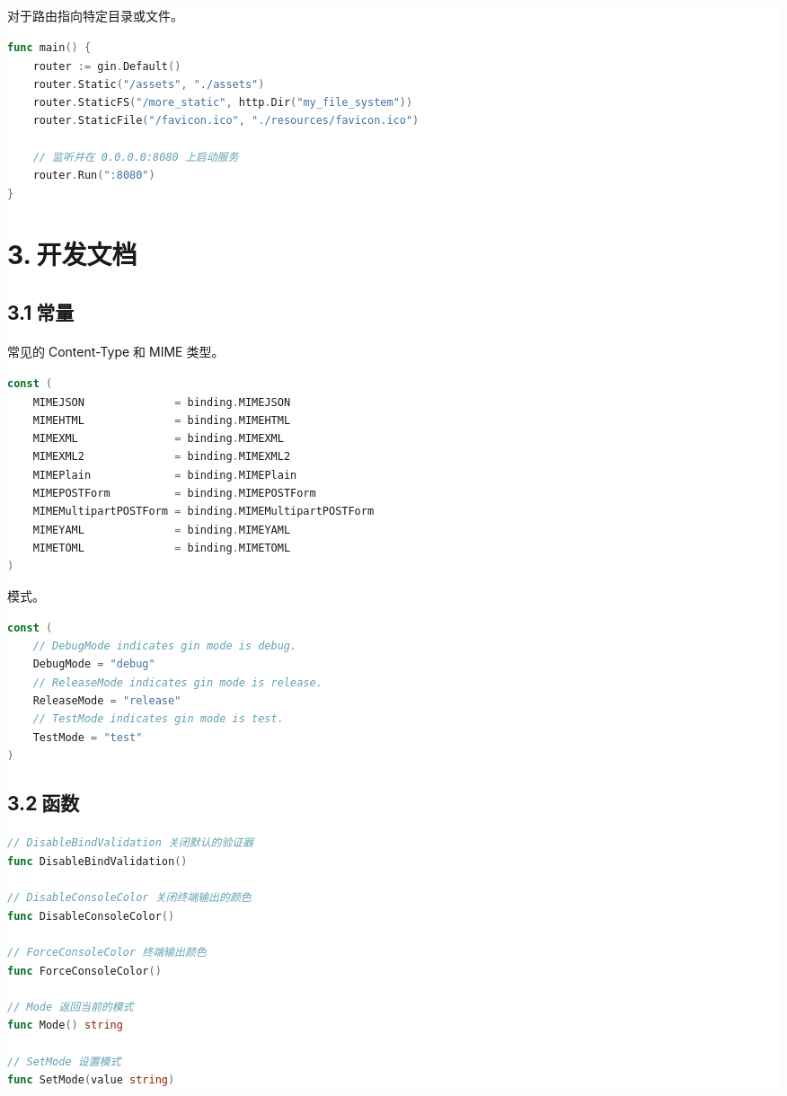 对于路由指向特定目录或文件。

```go
func main() {
	router := gin.Default()
	router.Static("/assets", "./assets")
	router.StaticFS("/more_static", http.Dir("my_file_system"))
	router.StaticFile("/favicon.ico", "./resources/favicon.ico")

	// 监听并在 0.0.0.0:8080 上启动服务
	router.Run(":8080")
}
```

# 3. 开发文档

## 3.1 常量

常见的 Content-Type 和 MIME 类型。

```go
const (
	MIMEJSON              = binding.MIMEJSON
	MIMEHTML              = binding.MIMEHTML
	MIMEXML               = binding.MIMEXML
	MIMEXML2              = binding.MIMEXML2
	MIMEPlain             = binding.MIMEPlain
	MIMEPOSTForm          = binding.MIMEPOSTForm
	MIMEMultipartPOSTForm = binding.MIMEMultipartPOSTForm
	MIMEYAML              = binding.MIMEYAML
	MIMETOML              = binding.MIMETOML
)
```

模式。

```go
const (
	// DebugMode indicates gin mode is debug.
	DebugMode = "debug"
	// ReleaseMode indicates gin mode is release.
	ReleaseMode = "release"
	// TestMode indicates gin mode is test.
	TestMode = "test"
)
```

## 3.2 函数

```go
// DisableBindValidation 关闭默认的验证器
func DisableBindValidation()

// DisableConsoleColor 关闭终端输出的颜色
func DisableConsoleColor()

// ForceConsoleColor 终端输出颜色
func ForceConsoleColor()

// Mode 返回当前的模式
func Mode() string

// SetMode 设置模式
func SetMode(value string)
```

